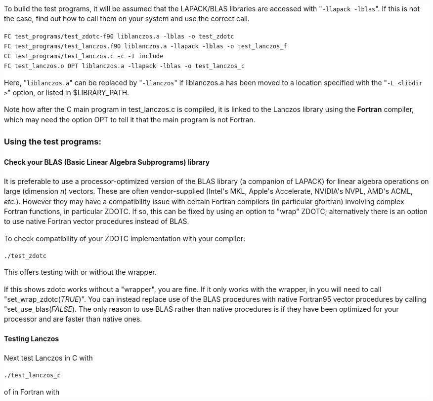 To build the test programs, it will be assumed that the LAPACK/BLAS libraries are accessed
with "`-llapack -lblas`".   If this is not the case, find out how to call them on your system
and use the correct call.

```
FC test_programs/test_zdotc-f90 liblanczos.a -lblas -o test_zdotc
FC test_programs/test_lanczos.f90 liblanczos.a -llapack -lblas -o test_lanczos_f
CC test_programs/test_lanczos.c -c -I include
FC test_lanczos.o OPT liblanczos.a -llapack -lblas -o test_lanczos_c
```
Here, "`liblanczos.a`" can be replaced by "``-llanczos``" if liblanczos.a
has been moved to a location specified with the "`-L <libdir>`" option, or listed in $LIBRARY_PATH.

Note how after the C main program in test_lanczos.c is compiled, it is linked to the Lanczos library using the **Fortran**
compiler, which may need the option OPT to tell it that the main program is not Fortran.

### Using the test programs:


#### Check your BLAS (Basic Linear Algebra Subprograms) library

It is preferable to use a processor-optimized version of the BLAS 
library (a companion of LAPACK) for linear algebra operations on  large (dimension  _n_) vectors. These are
often vendor-supplied (Intel's MKL, Apple's Accelerate, NVIDIA's NVPL, AMD's ACML, _etc._).  However they may have
a compatibility issue with certain Fortran compilers (in particular gfortran)  involving complex  Fortran  functions,
in particular ZDOTC. If so, this can be fixed by using an option to "wrap" ZDOTC; alternatively there is  an option to
use native Fortran vector procedures instead of BLAS.

To check compatibility of your ZDOTC implementation with your compiler:

```
./test_zdotc
```
This offers testing with or without the wrapper.

If this shows zdotc works without a "wrapper", you are fine.   If it only
works with the wrapper, in you will need to call "set_wrap_zdotc(_TRUE_)".
You can instead replace use of the BLAS procedures with native Fortran95 vector
procedures by calling "set_use_blas(_FALSE_).  The only reason to use BLAS
rather than native procedures is if they have been optimized for your processor 
and are faster than native ones.

#### Testing Lanczos

Next test Lanczos in C with

```
./test_lanczos_c     
```

of in Fortran with
